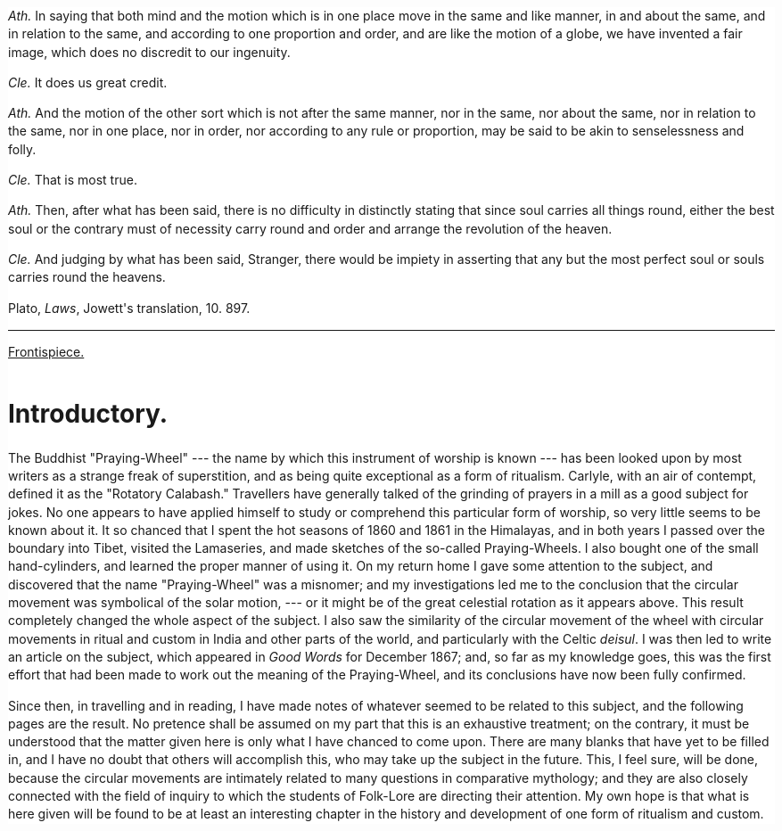_Ath._ In saying that both mind and the motion which is in one place move in the same and like manner, in and about the same, and in relation to the same, and according to one proportion and order, and are like the motion of a globe, we have invented a fair image, which does no discredit to our ingenuity.

_Cle._ It does us great credit.

_Ath._ And the motion of the other sort which is not after the same manner, nor in the same, nor about the same, nor in relation to the same, nor in one place, nor in order, nor according to any rule or proportion, may be said to be akin to senselessness and folly.

_Cle._ That is most true.

_Ath._ Then, after what has been said, there is no difficulty in distinctly stating that since soul carries all things round, either the best soul or the contrary must of necessity carry round and order and arrange the revolution of the heaven.

_Cle._ And judging by what has been said, Stranger, there would be impiety in asserting that any but the most perfect soul or souls carries round the heavens.

Plato, _Laws_, Jowett's translation, 10. 897.

---

[Frontispiece.](https://cdn.solaranamnesis.com/WilliamSimpson/BuddhistPrayingWheel/frontispiece.png)

# Introductory.

The Buddhist "Praying-Wheel" --- the name by which this instrument of worship is known --- has been looked upon by most writers as a strange freak of superstition, and as being quite exceptional as a form of ritualism. Carlyle, with an air of contempt, defined it as the "Rotatory Calabash." Travellers have generally talked of the grinding of prayers in a mill as a good subject for jokes. No one appears to have applied himself to study or comprehend this particular form of worship, so very little seems to be known about it. It so chanced that I spent the hot seasons of 1860 and 1861 in the Himalayas, and in both years I passed over the boundary into Tibet, visited the Lamaseries, and made sketches of the so-called Praying-Wheels. I also bought one of the small hand-cylinders, and learned the proper manner of using it. On my return home I gave some attention to the subject, and discovered that the name "Praying-Wheel" was a misnomer; and my investigations led me to the conclusion that the circular movement was symbolical of the solar motion, --- or it might be of the great celestial rotation as it appears above. This result completely changed the whole aspect of the subject. I also saw the similarity of the circular movement of the wheel with circular movements in ritual and custom in India and other parts of the world, and particularly with the Celtic _deisul_. I was then led to write an article on the subject, which appeared in _Good Words_ for December 1867; and, so far as my knowledge goes, this was the first effort that had been made to work out the meaning of the Praying-Wheel, and its conclusions have now been fully confirmed.

Since then, in travelling and in reading, I have made notes of whatever seemed to be related to this subject, and the following pages are the result. No pretence shall be assumed on my part that this is an exhaustive treatment; on the contrary, it must be understood that the matter given here is only what I have chanced to come upon. There are many blanks that have yet to be filled in, and I have no doubt that others will accomplish this, who may take up the subject in the future. This, I feel sure, will be done, because the circular movements are intimately related to many questions in comparative mythology; and they are also closely connected with the field of inquiry to which the students of Folk-Lore are directing their attention. My own hope is that what is here given will be found to be at least an interesting chapter in the history and development of one form of ritualism and custom.

